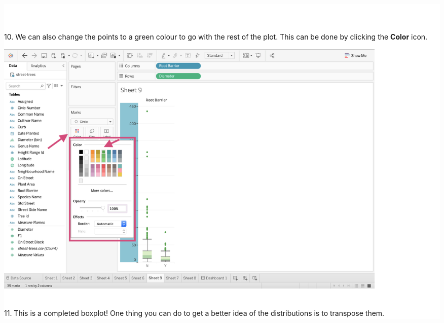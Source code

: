 <br>
<br>

10\. We can also change the points to a green colour to go with the rest of the plot. This can be done by clicking the **Color** icon.

<img src="imgs/box13.png"  width = "85%" alt="404 image" />

<br>
<br>

11\. This is a completed boxplot! One thing you can do to get a better idea of the distributions is to transpose them.
